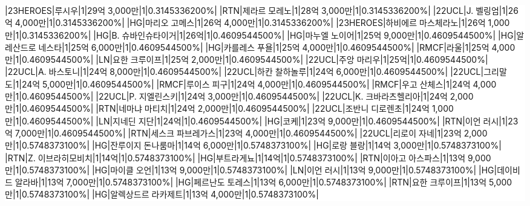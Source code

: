 |23HEROES|루시우|1|29억 3,000만|1|0.3145336200%|
|RTN|제라르 모레노|1|28억 3,000만|1|0.3145336200%|
|22UCL|J. 벨링엄|1|26억 4,000만|1|0.3145336200%|
|HG|마리오 고메스|1|26억 4,000만|1|0.3145336200%|
|23HEROES|하비에르 마스체라노|1|26억 1,000만|1|0.3145336200%|
|HG|B. 슈바인슈타이거|1|26억|1|0.4609544500%|
|HG|마누엘 노이어|1|25억 9,000만|1|0.4609544500%|
|HG|알레산드로 네스타|1|25억 6,000만|1|0.4609544500%|
|HG|카를레스 푸욜|1|25억 4,000만|1|0.4609544500%|
|RMCF|라울|1|25억 4,000만|1|0.4609544500%|
|LN|요한 크루이프|1|25억 2,000만|1|0.4609544500%|
|22UCL|주앙 마리우|1|25억|1|0.4609544500%|
|22UCL|A. 바스토니|1|24억 8,000만|1|0.4609544500%|
|22UCL|하칸 찰하놀루|1|24억 6,000만|1|0.4609544500%|
|22UCL|그리말도|1|24억 5,000만|1|0.4609544500%|
|RMCF|루이스 피구|1|24억 4,000만|1|0.4609544500%|
|RMCF|우고 산체스|1|24억 4,000만|1|0.4609544500%|
|22UCL|P. 지엘린스키|1|24억 3,000만|1|0.4609544500%|
|22UCL|K. 크바라츠헬리아|1|24억 2,000만|1|0.4609544500%|
|RTN|네마냐 마티치|1|24억 2,000만|1|0.4609544500%|
|22UCL|조반니 디로렌초|1|24억 1,000만|1|0.4609544500%|
|LN|지네딘 지단|1|24억|1|0.4609544500%|
|HG|코케|1|23억 9,000만|1|0.4609544500%|
|RTN|이언 러시|1|23억 7,000만|1|0.4609544500%|
|RTN|세스크 파브레가스|1|23억 4,000만|1|0.4609544500%|
|22UCL|리로이 자네|1|23억 2,000만|1|0.5748373100%|
|HG|잔루이지 돈나룸마|1|14억 6,000만|1|0.5748373100%|
|HG|로랑 블랑|1|14억 3,000만|1|0.5748373100%|
|RTN|Z. 이브라히모비치|1|14억|1|0.5748373100%|
|HG|부트라게뇨|1|14억|1|0.5748373100%|
|RTN|이아고 아스파스|1|13억 9,000만|1|0.5748373100%|
|HG|마이클 오언|1|13억 9,000만|1|0.5748373100%|
|LN|이언 러시|1|13억 9,000만|1|0.5748373100%|
|HG|데이비드 알라바|1|13억 7,000만|1|0.5748373100%|
|HG|페르난도 토레스|1|13억 6,000만|1|0.5748373100%|
|RTN|요한 크루이프|1|13억 5,000만|1|0.5748373100%|
|HG|알렉상드르 라카제트|1|13억 4,000만|1|0.5748373100%|